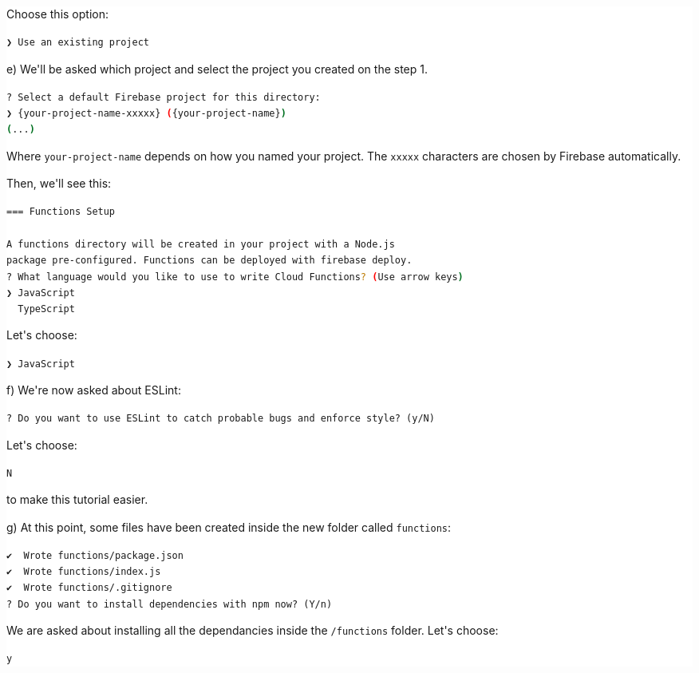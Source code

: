 Choose this option:

````bash
❯ Use an existing project 
````

  e) We'll be asked which project and select the project you created on the step 1.

````bash
? Select a default Firebase project for this directory: 
❯ {your-project-name-xxxxx} ({your-project-name}) 
(...)
````

Where `your-project-name` depends on how you named your project. The `xxxxx` characters are chosen by Firebase automatically.

Then, we'll see this:

````bash
=== Functions Setup

A functions directory will be created in your project with a Node.js
package pre-configured. Functions can be deployed with firebase deploy.
? What language would you like to use to write Cloud Functions? (Use arrow keys)
❯ JavaScript 
  TypeScript 
````

Let's choose:

````bash
❯ JavaScript 
````

  f) We're now asked about ESLint:

````
? Do you want to use ESLint to catch probable bugs and enforce style? (y/N)
````

Let's choose:

````bash
N
````

to make this tutorial easier.

  g) At this point, some files have been created inside the new folder called `functions`:

````
✔  Wrote functions/package.json
✔  Wrote functions/index.js
✔  Wrote functions/.gitignore
? Do you want to install dependencies with npm now? (Y/n) 
````

We are asked about installing all the dependancies inside the `/functions` folder. Let's choose:

````bash
y
````
